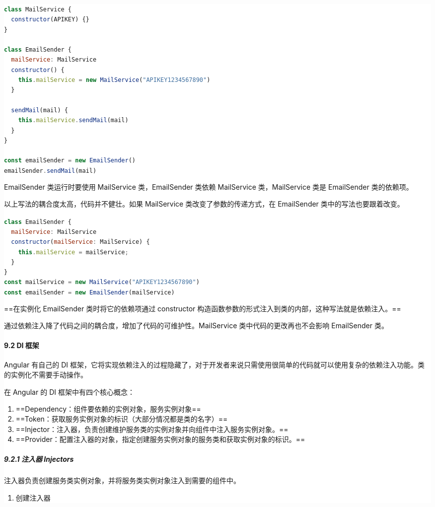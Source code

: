 ```javascript
class MailService {
  constructor(APIKEY) {}
}

class EmailSender {
  mailService: MailService
  constructor() {
    this.mailService = new MailService("APIKEY1234567890")
  }

  sendMail(mail) {
    this.mailService.sendMail(mail)
  }
}

const emailSender = new EmailSender()
emailSender.sendMail(mail)
```

EmailSender 类运行时要使用 MailService 类，EmailSender 类依赖 MailService 类，MailService 类是 EmailSender 类的依赖项。

以上写法的耦合度太高，代码并不健壮。如果 MailService 类改变了参数的传递方式，在 EmailSender 类中的写法也要跟着改变。

```javascript
class EmailSender {
  mailService: MailService
  constructor(mailService: MailService) {
    this.mailService = mailService;
  }
}
const mailService = new MailService("APIKEY1234567890")
const emailSender = new EmailSender(mailService)
```

==在实例化 EmailSender 类时将它的依赖项通过 constructor 构造函数参数的形式注入到类的内部，这种写法就是依赖注入。==

通过依赖注入降了代码之间的耦合度，增加了代码的可维护性。MailService 类中代码的更改再也不会影响 EmailSender 类。



#### 9.2 DI 框架

Angular 有自己的 DI 框架，它将实现依赖注入的过程隐藏了，对于开发者来说只需使用很简单的代码就可以使用复杂的依赖注入功能。类的实例化不需要手动操作。

在 Angular 的 DI 框架中有四个核心概念：

1. ==Dependency：组件要依赖的实例对象，服务实例对象==
2. ==Token：获取服务实例对象的标识（大部分情况都是类的名字）==
3. ==Injector：注入器，负责创建维护服务类的实例对象并向组件中注入服务实例对象。==
4. ==Provider：配置注入器的对象，指定创建服务实例对象的服务类和获取实例对象的标识。==

##### 9.2.1  注入器 Injectors

注入器负责创建服务类实例对象，并将服务类实例对象注入到需要的组件中。

1. 创建注入器
